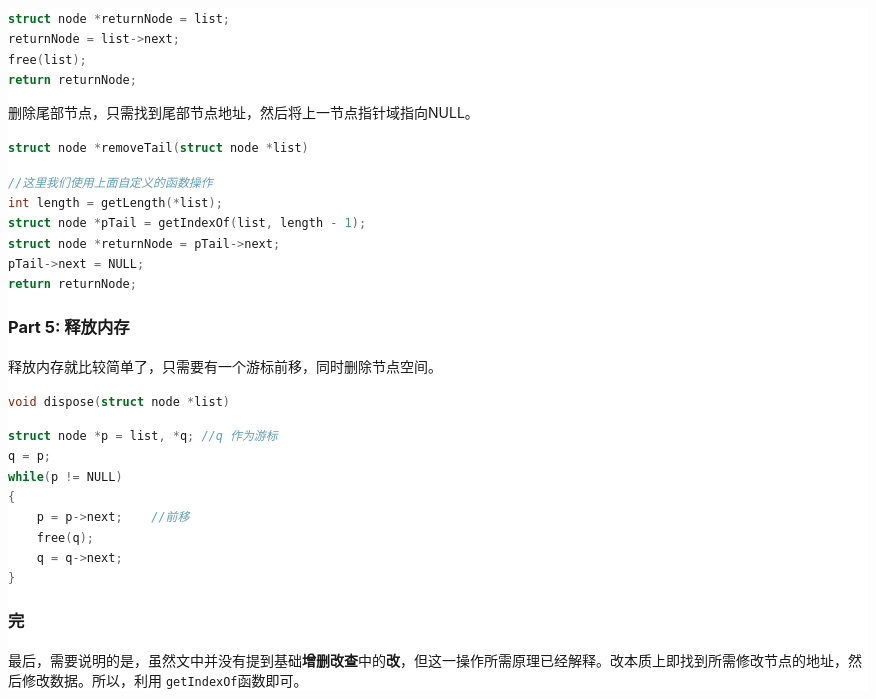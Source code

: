 ```c
struct node *returnNode = list;
returnNode = list->next;
free(list);
return returnNode;
```

删除尾部节点，只需找到尾部节点地址，然后将上一节点指针域指向NULL。

```c
struct node *removeTail(struct node *list)
```

```c
//这里我们使用上面自定义的函数操作
int length = getLength(*list);
struct node *pTail = getIndexOf(list, length - 1);
struct node *returnNode = pTail->next;
pTail->next = NULL;
return returnNode;
```


### Part 5: 释放内存

释放内存就比较简单了，只需要有一个游标前移，同时删除节点空间。

```c
void dispose(struct node *list)
```

```c
struct node *p = list, *q; //q 作为游标
q = p;
while(p != NULL)
{
	p = p->next;	//前移
	free(q);
	q = q->next;   
}
```

### 完

最后，需要说明的是，虽然文中并没有提到基础**增删改查**中的**改**，但这一操作所需原理已经解释。改本质上即找到所需修改节点的地址，然后修改数据。所以，利用 `getIndexOf`函数即可。













